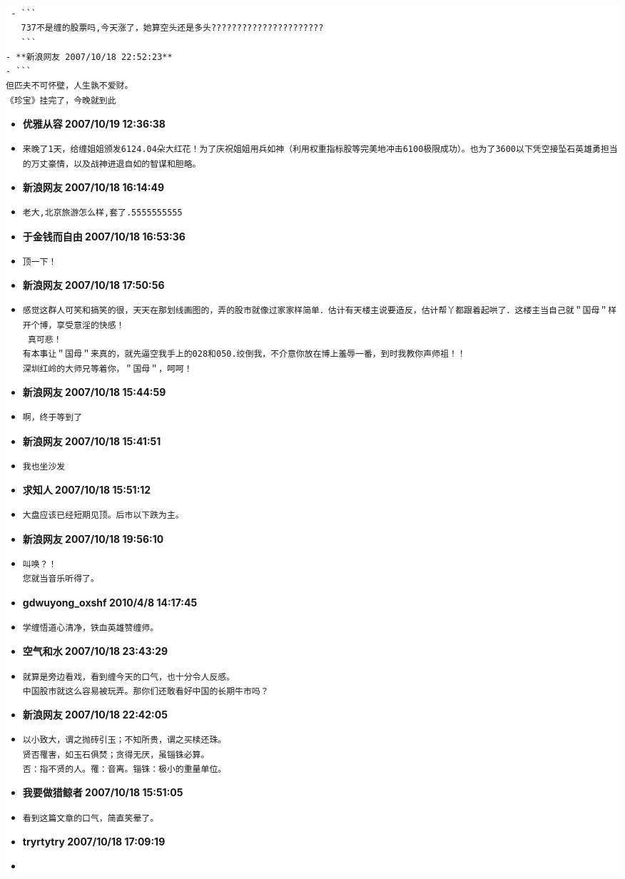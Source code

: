   ```
   - ```
     737不是缠的股票吗,今天涨了，她算空头还是多头??????????????????????
     ```
- **新浪网友 2007/10/18 22:52:23**
- ```
  但匹夫不可怀壁，人生孰不爱财。
  《珍宝》挂完了，今晚就到此
  ```
- **优雅从容 2007/10/19 12:36:38**
- ```
  来晚了1天，给缠姐姐颁发6124.04朵大红花！为了庆祝姐姐用兵如神（利用权重指标股等完美地冲击6100极限成功）。也为了3600以下凭空接坠石英雄勇担当的万丈豪情，以及战神进退自如的智谋和胆略。
  ```
- **新浪网友 2007/10/18 16:14:49**
- ```
  老大,北京旅游怎么样,套了.5555555555
  ```
- **于金钱而自由 2007/10/18 16:53:36**
- ```
  顶一下！
  ```
- **新浪网友 2007/10/18 17:50:56**
- ```
  感觉这群人可笑和搞笑的很，天天在那划线画图的，弄的股市就像过家家样简单．估计有天楼主说要造反，估计帮丫都跟着起哄了．这楼主当自己就＂国母＂样开个博，享受意淫的快感！
   真可悲！
  有本事让＂国母＂来真的，就先逼空我手上的028和050.绞倒我，不介意你放在博上羞辱一番，到时我教你声师祖！！
  深圳红岭的大师兄等着你，＂国母＂，呵呵！
  ```
- **新浪网友 2007/10/18 15:44:59**
- ```
  啊，终于等到了
  ```
- **新浪网友 2007/10/18 15:41:51**
- ```
  我也坐沙发
  ```
- **求知人 2007/10/18 15:51:12**
- ```
  大盘应该已经短期见顶。后市以下跌为主。
  ```
- **新浪网友 2007/10/18 19:56:10**
- ```
  叫唤？！
  您就当音乐听得了。
  ```
- **gdwuyong_oxshf 2010/4/8 14:17:45**
- ```
  学缠悟道心清净，铁血英雄赞缠师。
  ```
- **空气和水 2007/10/18 23:43:29**
- ```
  就算是旁边看戏，看到缠今天的口气，也十分令人反感。
  中国股市就这么容易被玩弄。那你们还敢看好中国的长期牛市吗？
  ```
- **新浪网友 2007/10/18 22:42:05**
- ```
  以小致大，谓之抛砖引玉；不知所贵，谓之买椟还珠。
  贤否罹害，如玉石俱焚；贪得无厌，虽锱铢必算。
  否：指不贤的人。罹：音离。锱铢：极小的重量单位。
  ```
- **我要做猎鲸者 2007/10/18 15:51:05**
- ```
  看到这篇文章的口气，简直笑晕了。
  ```
- **tryrtytry 2007/10/18 17:09:19**
- ```